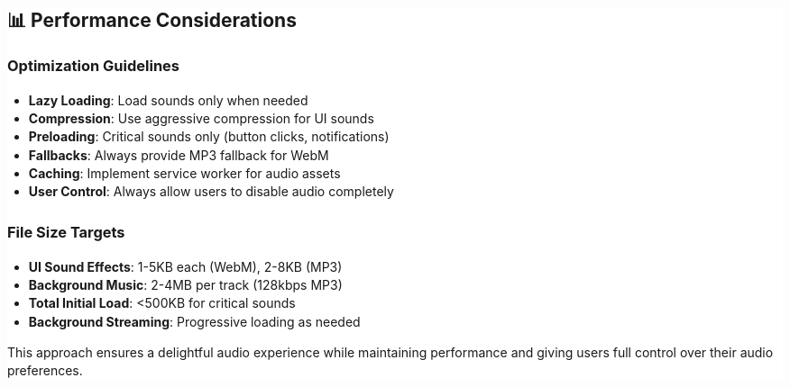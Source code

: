 ## 📊 Performance Considerations

### Optimization Guidelines
- **Lazy Loading**: Load sounds only when needed
- **Compression**: Use aggressive compression for UI sounds
- **Preloading**: Critical sounds only (button clicks, notifications)
- **Fallbacks**: Always provide MP3 fallback for WebM
- **Caching**: Implement service worker for audio assets
- **User Control**: Always allow users to disable audio completely

### File Size Targets
- **UI Sound Effects**: 1-5KB each (WebM), 2-8KB (MP3)
- **Background Music**: 2-4MB per track (128kbps MP3)
- **Total Initial Load**: <500KB for critical sounds
- **Background Streaming**: Progressive loading as needed

This approach ensures a delightful audio experience while maintaining performance and giving users full control over their audio preferences.